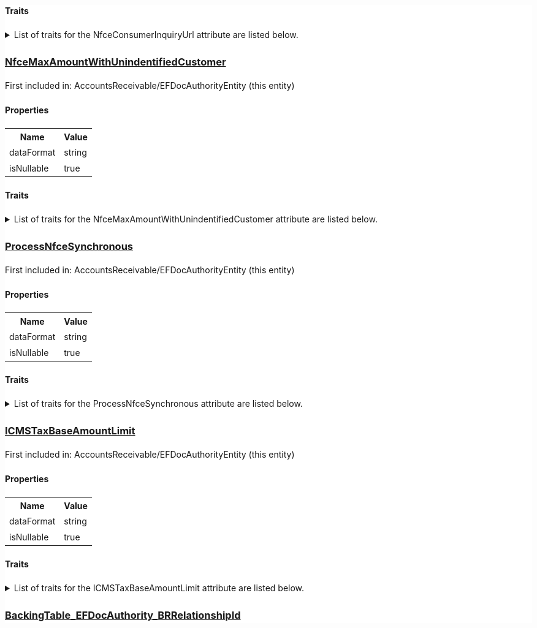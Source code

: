 #### Traits

<details><summary>List of traits for the NfceConsumerInquiryUrl attribute are listed below.</summary></details>

### <a href=#NfceMaxAmountWithUnindentifiedCustomer name="NfceMaxAmountWithUnindentifiedCustomer">NfceMaxAmountWithUnindentifiedCustomer</a>

First included in: AccountsReceivable/EFDocAuthorityEntity (this entity)  

#### Properties

<table><tr><th>Name</th><th>Value</th></tr><tr><td>dataFormat</td><td>string</td></tr><tr><td>isNullable</td><td>true</td></tr></table>

#### Traits

<details><summary>List of traits for the NfceMaxAmountWithUnindentifiedCustomer attribute are listed below.</summary></details>

### <a href=#ProcessNfceSynchronous name="ProcessNfceSynchronous">ProcessNfceSynchronous</a>

First included in: AccountsReceivable/EFDocAuthorityEntity (this entity)  

#### Properties

<table><tr><th>Name</th><th>Value</th></tr><tr><td>dataFormat</td><td>string</td></tr><tr><td>isNullable</td><td>true</td></tr></table>

#### Traits

<details><summary>List of traits for the ProcessNfceSynchronous attribute are listed below.</summary></details>

### <a href=#ICMSTaxBaseAmountLimit name="ICMSTaxBaseAmountLimit">ICMSTaxBaseAmountLimit</a>

First included in: AccountsReceivable/EFDocAuthorityEntity (this entity)  

#### Properties

<table><tr><th>Name</th><th>Value</th></tr><tr><td>dataFormat</td><td>string</td></tr><tr><td>isNullable</td><td>true</td></tr></table>

#### Traits

<details><summary>List of traits for the ICMSTaxBaseAmountLimit attribute are listed below.</summary></details>

### <a href=#BackingTable_EFDocAuthority_BRRelationshipId name="BackingTable_EFDocAuthority_BRRelationshipId">BackingTable_EFDocAuthority_BRRelationshipId</a>
